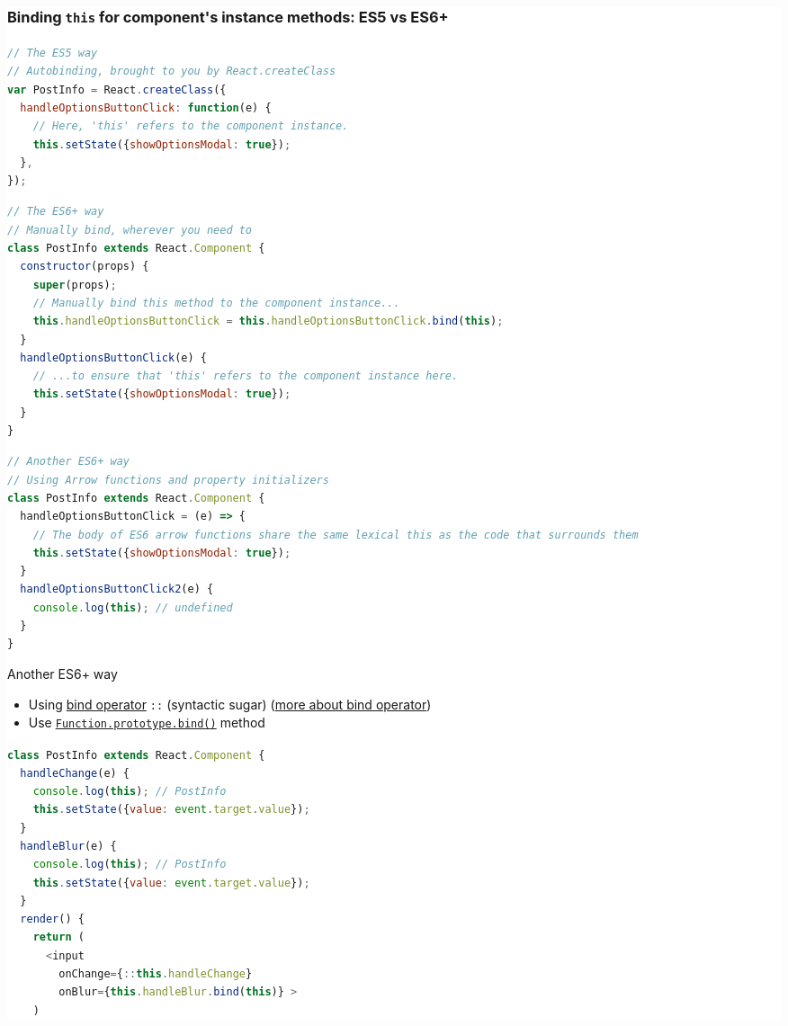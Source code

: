 ### Binding `this` for component's instance methods: ES5 vs ES6+

```js
// The ES5 way
// Autobinding, brought to you by React.createClass
var PostInfo = React.createClass({
  handleOptionsButtonClick: function(e) {
    // Here, 'this' refers to the component instance.
    this.setState({showOptionsModal: true});
  },
});
```

```js
// The ES6+ way
// Manually bind, wherever you need to
class PostInfo extends React.Component {
  constructor(props) {
    super(props);
    // Manually bind this method to the component instance...
    this.handleOptionsButtonClick = this.handleOptionsButtonClick.bind(this);
  }
  handleOptionsButtonClick(e) {
    // ...to ensure that 'this' refers to the component instance here.
    this.setState({showOptionsModal: true});
  }
}
```

```js
// Another ES6+ way
// Using Arrow functions and property initializers
class PostInfo extends React.Component {
  handleOptionsButtonClick = (e) => {
    // The body of ES6 arrow functions share the same lexical this as the code that surrounds them
    this.setState({showOptionsModal: true});
  }
  handleOptionsButtonClick2(e) {
    console.log(this); // undefined
  }
}
```

Another ES6+ way

- Using [bind operator](https://github.com/tc39/proposal-bind-operator) `::` (syntactic sugar) ([more about bind operator](http://wiki.ecmascript.org/doku.php?id=strawman:bind_operator))
- Use [`Function.prototype.bind()`](https://developer.mozilla.org/en/docs/Web/JavaScript/Reference/Global_objects/Function/bind) method

```js
class PostInfo extends React.Component {
  handleChange(e) {
    console.log(this); // PostInfo
    this.setState({value: event.target.value});
  }
  handleBlur(e) {
    console.log(this); // PostInfo
    this.setState({value: event.target.value});
  }
  render() {
    return (
      <input
        onChange={::this.handleChange}
        onBlur={this.handleBlur.bind(this)} >
    )
```